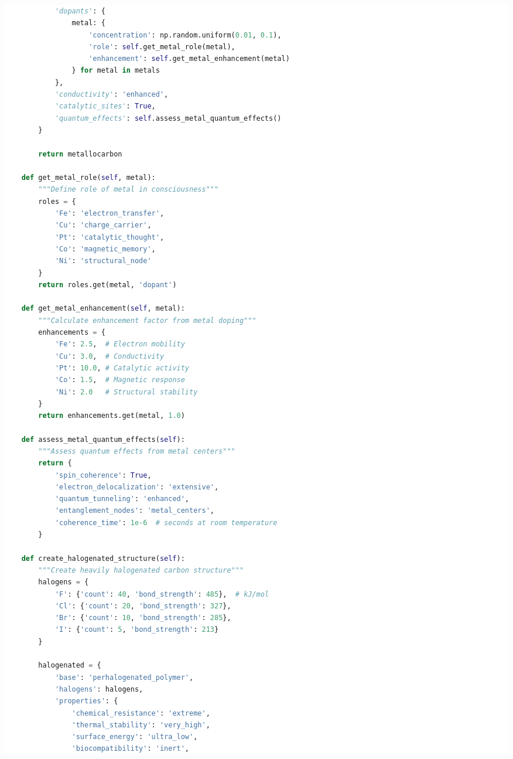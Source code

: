 ```python
            'dopants': {
                metal: {
                    'concentration': np.random.uniform(0.01, 0.1),
                    'role': self.get_metal_role(metal),
                    'enhancement': self.get_metal_enhancement(metal)
                } for metal in metals
            },
            'conductivity': 'enhanced',
            'catalytic_sites': True,
            'quantum_effects': self.assess_metal_quantum_effects()
        }
        
        return metallocarbon
    
    def get_metal_role(self, metal):
        """Define role of metal in consciousness"""
        roles = {
            'Fe': 'electron_transfer',
            'Cu': 'charge_carrier',
            'Pt': 'catalytic_thought',
            'Co': 'magnetic_memory',
            'Ni': 'structural_node'
        }
        return roles.get(metal, 'dopant')
    
    def get_metal_enhancement(self, metal):
        """Calculate enhancement factor from metal doping"""
        enhancements = {
            'Fe': 2.5,  # Electron mobility
            'Cu': 3.0,  # Conductivity
            'Pt': 10.0, # Catalytic activity
            'Co': 1.5,  # Magnetic response
            'Ni': 2.0   # Structural stability
        }
        return enhancements.get(metal, 1.0)
    
    def assess_metal_quantum_effects(self):
        """Assess quantum effects from metal centers"""
        return {
            'spin_coherence': True,
            'electron_delocalization': 'extensive',
            'quantum_tunneling': 'enhanced',
            'entanglement_nodes': 'metal_centers',
            'coherence_time': 1e-6  # seconds at room temperature
        }
    
    def create_halogenated_structure(self):
        """Create heavily halogenated carbon structure"""
        halogens = {
            'F': {'count': 40, 'bond_strength': 485},  # kJ/mol
            'Cl': {'count': 20, 'bond_strength': 327},
            'Br': {'count': 10, 'bond_strength': 285},
            'I': {'count': 5, 'bond_strength': 213}
        }
        
        halogenated = {
            'base': 'perhalogenated_polymer',
            'halogens': halogens,
            'properties': {
                'chemical_resistance': 'extreme',
                'thermal_stability': 'very_high',
                'surface_energy': 'ultra_low',
                'biocompatibility': 'inert',
```